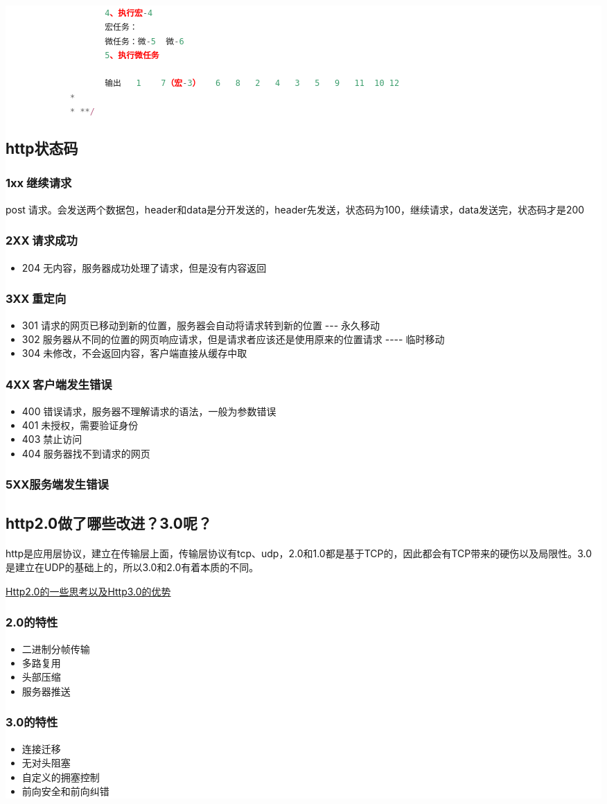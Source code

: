```js
                    4、执行宏-4
                    宏任务：
                    微任务：微-5  微-6
                    5、执行微任务

                    输出   1    7（宏-3）   6   8   2   4   3   5   9   11  10 12
             * 
             * **/
```

## http状态码
### 1xx 继续请求

post 请求。会发送两个数据包，header和data是分开发送的，header先发送，状态码为100，继续请求，data发送完，状态码才是200
### 2XX 请求成功
- 204 无内容，服务器成功处理了请求，但是没有内容返回
### 3XX 重定向
- 301 请求的网页已移动到新的位置，服务器会自动将请求转到新的位置 --- 永久移动
- 302 服务器从不同的位置的网页响应请求，但是请求者应该还是使用原来的位置请求 ---- 临时移动
- 304 未修改，不会返回内容，客户端直接从缓存中取
### 4XX 客户端发生错误
- 400 错误请求，服务器不理解请求的语法，一般为参数错误
- 401 未授权，需要验证身份
- 403 禁止访问
- 404 服务器找不到请求的网页
### 5XX服务端发生错误

## http2.0做了哪些改进？3.0呢？

http是应用层协议，建立在传输层上面，传输层协议有tcp、udp，2.0和1.0都是基于TCP的，因此都会有TCP带来的硬伤以及局限性。3.0是建立在UDP的基础上的，所以3.0和2.0有着本质的不同。

[Http2.0的一些思考以及Http3.0的优势](https://blog.csdn.net/m0_60360320/article/details/119812431)

### 2.0的特性
- 二进制分帧传输
- 多路复用
- 头部压缩
- 服务器推送

### 3.0的特性
- 连接迁移
- 无对头阻塞
- 自定义的拥塞控制
- 前向安全和前向纠错

